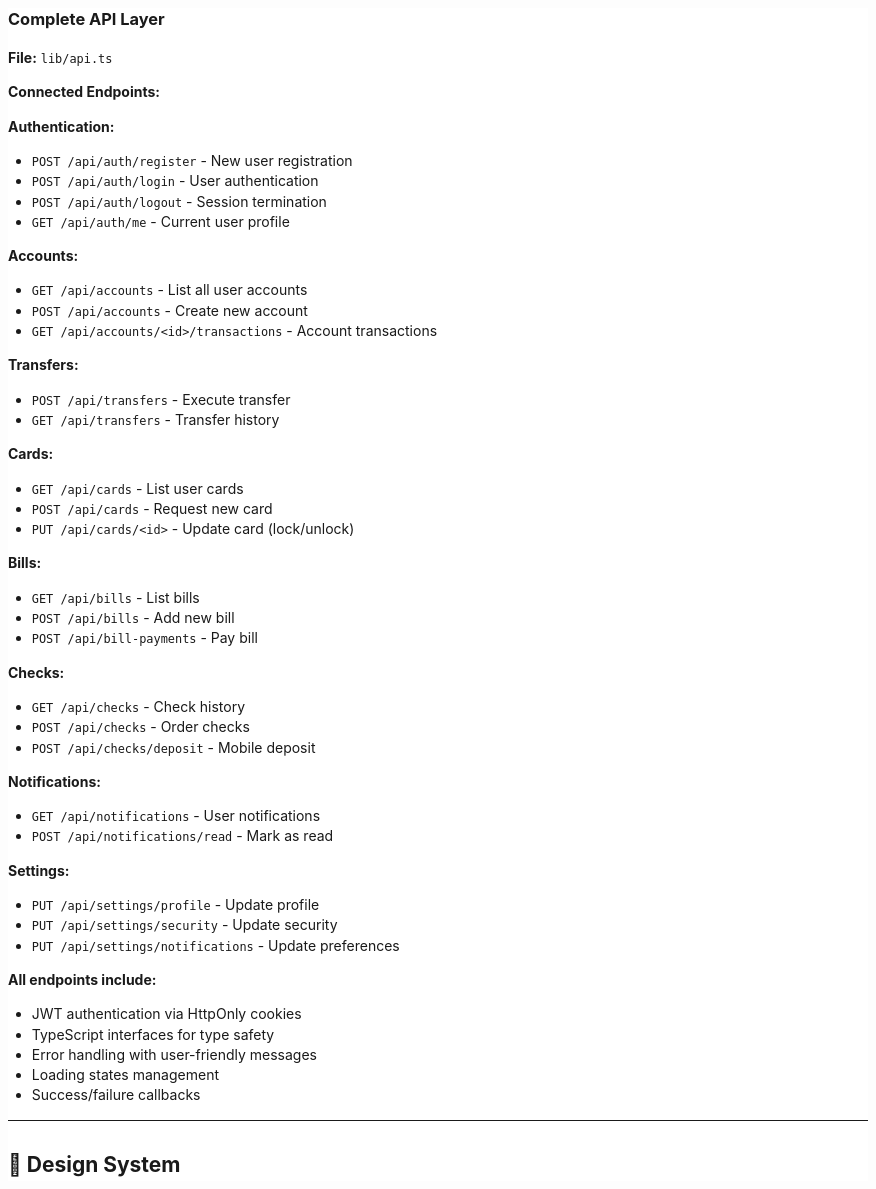 ### Complete API Layer
**File:** `lib/api.ts`

**Connected Endpoints:**

**Authentication:**
- `POST /api/auth/register` - New user registration
- `POST /api/auth/login` - User authentication
- `POST /api/auth/logout` - Session termination
- `GET /api/auth/me` - Current user profile

**Accounts:**
- `GET /api/accounts` - List all user accounts
- `POST /api/accounts` - Create new account
- `GET /api/accounts/<id>/transactions` - Account transactions

**Transfers:**
- `POST /api/transfers` - Execute transfer
- `GET /api/transfers` - Transfer history

**Cards:**
- `GET /api/cards` - List user cards
- `POST /api/cards` - Request new card
- `PUT /api/cards/<id>` - Update card (lock/unlock)

**Bills:**
- `GET /api/bills` - List bills
- `POST /api/bills` - Add new bill
- `POST /api/bill-payments` - Pay bill

**Checks:**
- `GET /api/checks` - Check history
- `POST /api/checks` - Order checks
- `POST /api/checks/deposit` - Mobile deposit

**Notifications:**
- `GET /api/notifications` - User notifications
- `POST /api/notifications/read` - Mark as read

**Settings:**
- `PUT /api/settings/profile` - Update profile
- `PUT /api/settings/security` - Update security
- `PUT /api/settings/notifications` - Update preferences

**All endpoints include:**
- JWT authentication via HttpOnly cookies
- TypeScript interfaces for type safety
- Error handling with user-friendly messages
- Loading states management
- Success/failure callbacks

---

## 🎨 Design System
